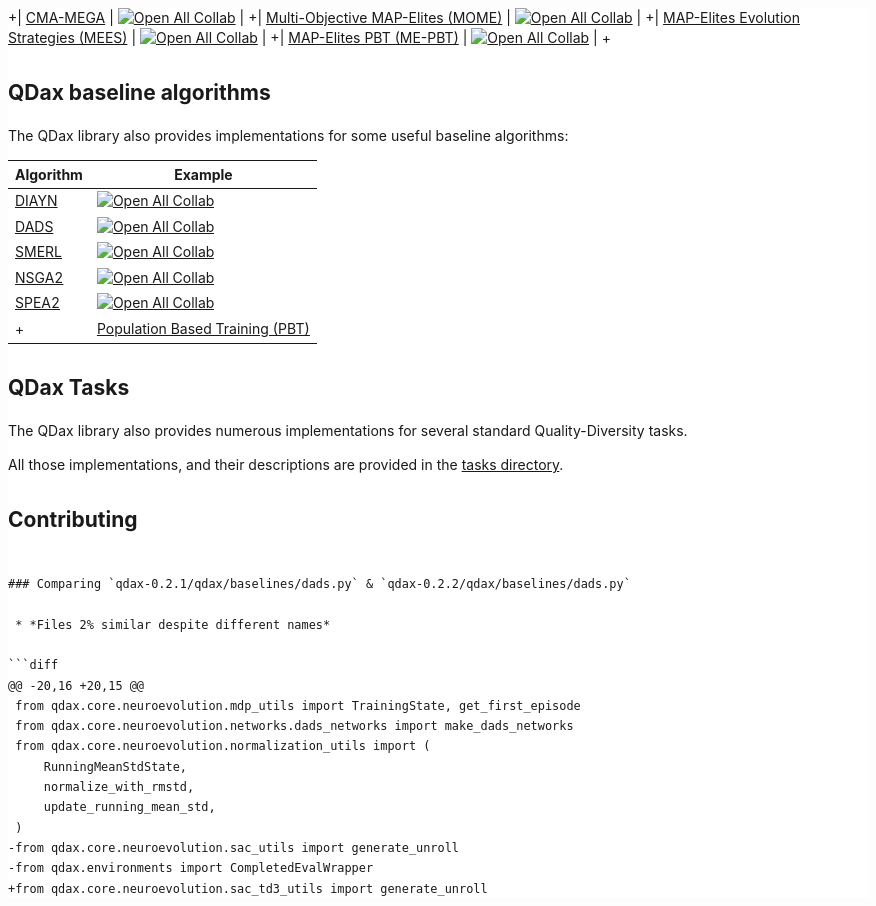 +| [CMA-MEGA](https://arxiv.org/abs/2106.03894)                                                                                  | [![Open All Collab](https://colab.research.google.com/assets/colab-badge.svg)](https://colab.research.google.com/github/adaptive-intelligent-robotics/QDax/blob/main/examples/cmamega.ipynb)    |
+| [Multi-Objective MAP-Elites (MOME)](https://arxiv.org/abs/2202.03057)                                                         | [![Open All Collab](https://colab.research.google.com/assets/colab-badge.svg)](https://colab.research.google.com/github/adaptive-intelligent-robotics/QDax/blob/main/examples/mome.ipynb)       |
+| [MAP-Elites Evolution Strategies (MEES)](https://dl.acm.org/doi/pdf/10.1145/3377930.3390217)                                  | [![Open All Collab](https://colab.research.google.com/assets/colab-badge.svg)](https://colab.research.google.com/github/adaptive-intelligent-robotics/QDax/blob/main/examples/mees.ipynb)       |
+| [MAP-Elites PBT (ME-PBT)](https://openreview.net/forum?id=CBfYffLqWqb)                                                        | [![Open All Collab](https://colab.research.google.com/assets/colab-badge.svg)](https://colab.research.google.com/github/adaptive-intelligent-robotics/QDax/blob/main/examples/me_sac_pbt.ipynb) |
+
 
 
 ## QDax baseline algorithms
 The QDax library also provides implementations for some useful baseline algorithms:
 
 | Algorithm  | Example |
 | --- | --- |
 | [DIAYN](https://arxiv.org/abs/1802.06070) | [![Open All Collab](https://colab.research.google.com/assets/colab-badge.svg)](https://colab.research.google.com/github/adaptive-intelligent-robotics/QDax/blob/main/examples/diayn.ipynb) |
 | [DADS](https://arxiv.org/abs/1907.01657) | [![Open All Collab](https://colab.research.google.com/assets/colab-badge.svg)](https://colab.research.google.com/github/adaptive-intelligent-robotics/QDax/blob/main/examples/dads.ipynb) |
 | [SMERL](https://arxiv.org/abs/2010.14484) | [![Open All Collab](https://colab.research.google.com/assets/colab-badge.svg)](https://colab.research.google.com/github/adaptive-intelligent-robotics/QDax/blob/main/examples/smerl.ipynb) |
 | [NSGA2](https://ieeexplore.ieee.org/document/996017) | [![Open All Collab](https://colab.research.google.com/assets/colab-badge.svg)](https://colab.research.google.com/github/adaptive-intelligent-robotics/QDax/blob/main/examples/nsga2_spea2.ipynb) |
 | [SPEA2](https://www.semanticscholar.org/paper/SPEA2%3A-Improving-the-strength-pareto-evolutionary-Zitzler-Laumanns/b13724cb54ae4171916f3f969d304b9e9752a57f) | [![Open All Collab](https://colab.research.google.com/assets/colab-badge.svg)](https://colab.research.google.com/github/adaptive-intelligent-robotics/QDax/blob/main/examples/nsga2_spea2.ipynb) |
+| [Population Based Training (PBT)](https://arxiv.org/abs/1711.09846)                                                           | [![Open All Collab](https://colab.research.google.com/assets/colab-badge.svg)](https://colab.research.google.com/github/adaptive-intelligent-robotics/QDax/blob/main/examples/sac_pbt.ipynb)    |
 
 ## QDax Tasks
 The QDax library also provides numerous implementations for several standard Quality-Diversity tasks.
 
 All those implementations, and their descriptions are provided in the [tasks directory](./qdax/tasks).
 
 ## Contributing
```

### Comparing `qdax-0.2.1/qdax/baselines/dads.py` & `qdax-0.2.2/qdax/baselines/dads.py`

 * *Files 2% similar despite different names*

```diff
@@ -20,16 +20,15 @@
 from qdax.core.neuroevolution.mdp_utils import TrainingState, get_first_episode
 from qdax.core.neuroevolution.networks.dads_networks import make_dads_networks
 from qdax.core.neuroevolution.normalization_utils import (
     RunningMeanStdState,
     normalize_with_rmstd,
     update_running_mean_std,
 )
-from qdax.core.neuroevolution.sac_utils import generate_unroll
-from qdax.environments import CompletedEvalWrapper
+from qdax.core.neuroevolution.sac_td3_utils import generate_unroll
```